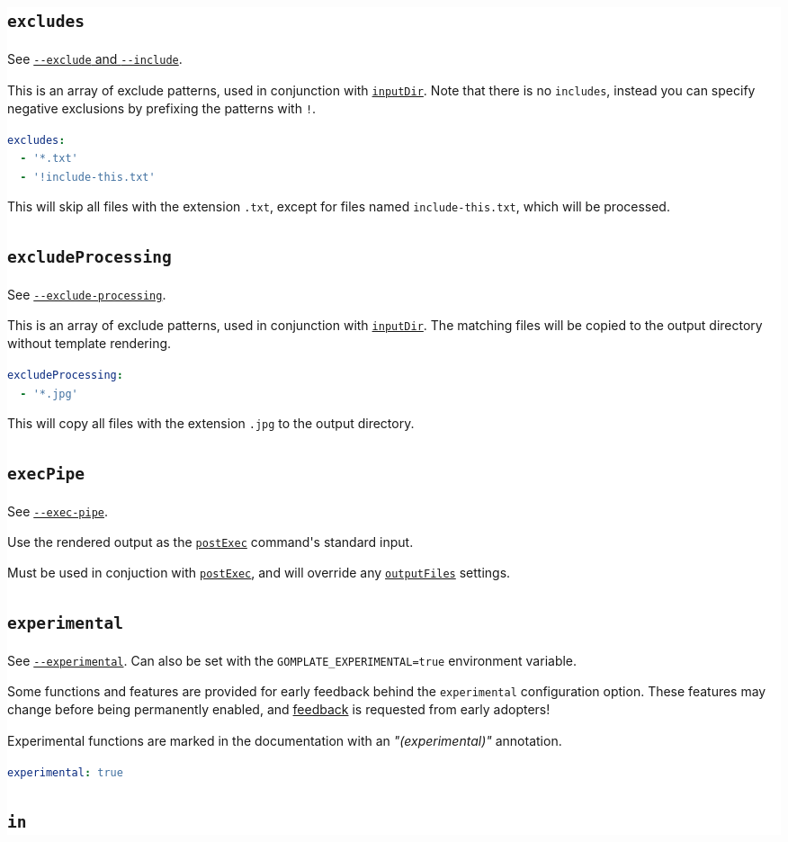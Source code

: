 ## `excludes`

See [`--exclude` and `--include`](../usage/#--exclude-and---include).

This is an array of exclude patterns, used in conjunction with [`inputDir`](#inputdir).
Note that there is no `includes`, instead you can specify negative
exclusions by prefixing the patterns with `!`.

```yaml
excludes:
  - '*.txt'
  - '!include-this.txt'
```

This will skip all files with the extension `.txt`, except for files named
`include-this.txt`, which will be processed.

## `excludeProcessing`

See [`--exclude-processing`](../usage/#--exclude-processing).

This is an array of exclude patterns, used in conjunction with [`inputDir`](#inputdir).
The matching files will be copied to the output directory without template rendering. 

```yaml
excludeProcessing:
  - '*.jpg'
```

This will copy all files with the extension `.jpg` to the output directory.

## `execPipe`

See [`--exec-pipe`](../usage/#--exec-pipe).

Use the rendered output as the [`postExec`](#postexec) command's standard input.

Must be used in conjuction with [`postExec`](#postexec), and will override
any [`outputFiles`](#outputfiles) settings.

## `experimental`

See [`--experimental`](../usage/#--experimental). Can also be set with the `GOMPLATE_EXPERIMENTAL=true` environment variable.

Some functions and features are provided for early feedback behind the `experimental` configuration option. These features may change before being permanently enabled, and [feedback](https://github.com/hairyhenderson/gomplate/issues/new) is requested from early adopters!

Experimental functions are marked in the documentation with an _"(experimental)"_ annotation.

```yaml
experimental: true
```

## `in`
